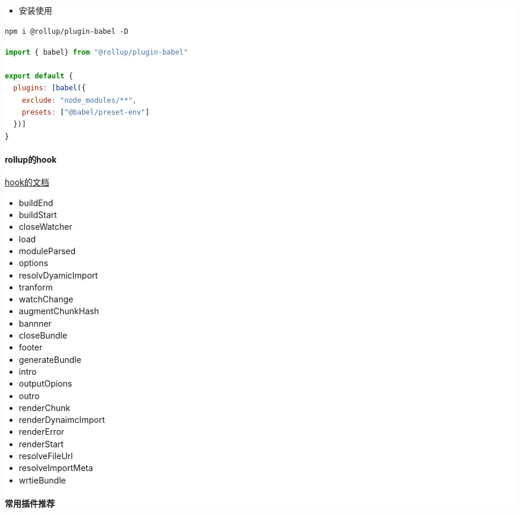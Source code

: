 - 安装使用

```shell
npm i @rollup/plugin-babel -D
```

```js
import { babel} from "@rollup/plugin-babel"

export default {
  plugins: [babel({
    exclude: "node_modules/**",
    presets: ["@babel/preset-env"]
  })]
}
```

#### rollup的hook

[hook的文档](https://www.rollupjs.com/plugin-development/#buildend)

- buildEnd
- buildStart
- closeWatcher
- load
- moduleParsed
- options
- resolvDyamicImport
- tranform
- watchChange
- augmentChunkHash
- bannner
- closeBundle
- footer
- generateBundle
- intro
- outputOpions
- outro
- renderChunk
- renderDynaimcImport
- renderError
- renderStart
- resolveFileUrl
- resolveImportMeta
- wrtieBundle


#### 常用插件推荐